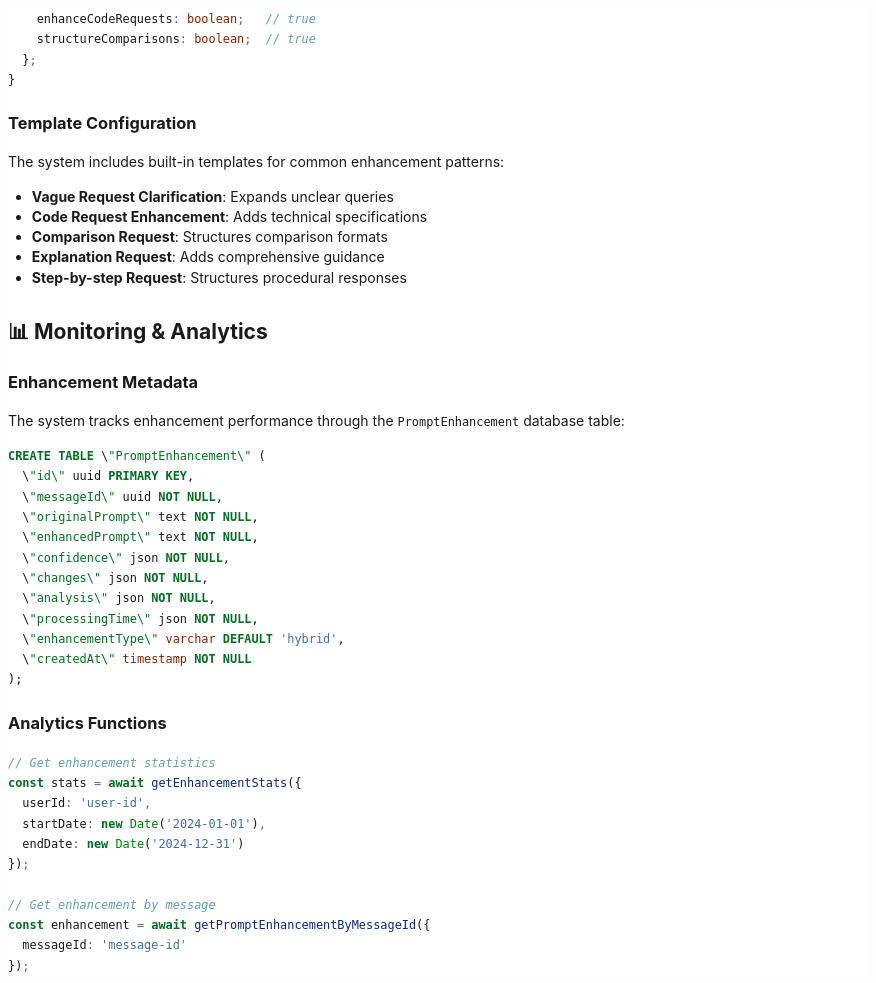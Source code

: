 ```typescript
    enhanceCodeRequests: boolean;   // true
    structureComparisons: boolean;  // true
  };
}
```

### Template Configuration

The system includes built-in templates for common enhancement patterns:

- **Vague Request Clarification**: Expands unclear queries
- **Code Request Enhancement**: Adds technical specifications
- **Comparison Request**: Structures comparison formats
- **Explanation Request**: Adds comprehensive guidance
- **Step-by-step Request**: Structures procedural responses

## 📊 Monitoring & Analytics

### Enhancement Metadata

The system tracks enhancement performance through the `PromptEnhancement` database table:

```sql
CREATE TABLE \"PromptEnhancement\" (
  \"id\" uuid PRIMARY KEY,
  \"messageId\" uuid NOT NULL,
  \"originalPrompt\" text NOT NULL,
  \"enhancedPrompt\" text NOT NULL,
  \"confidence\" json NOT NULL,
  \"changes\" json NOT NULL,
  \"analysis\" json NOT NULL,
  \"processingTime\" json NOT NULL,
  \"enhancementType\" varchar DEFAULT 'hybrid',
  \"createdAt\" timestamp NOT NULL
);
```

### Analytics Functions

```typescript
// Get enhancement statistics
const stats = await getEnhancementStats({
  userId: 'user-id',
  startDate: new Date('2024-01-01'),
  endDate: new Date('2024-12-31')
});

// Get enhancement by message
const enhancement = await getPromptEnhancementByMessageId({
  messageId: 'message-id'
});
```
